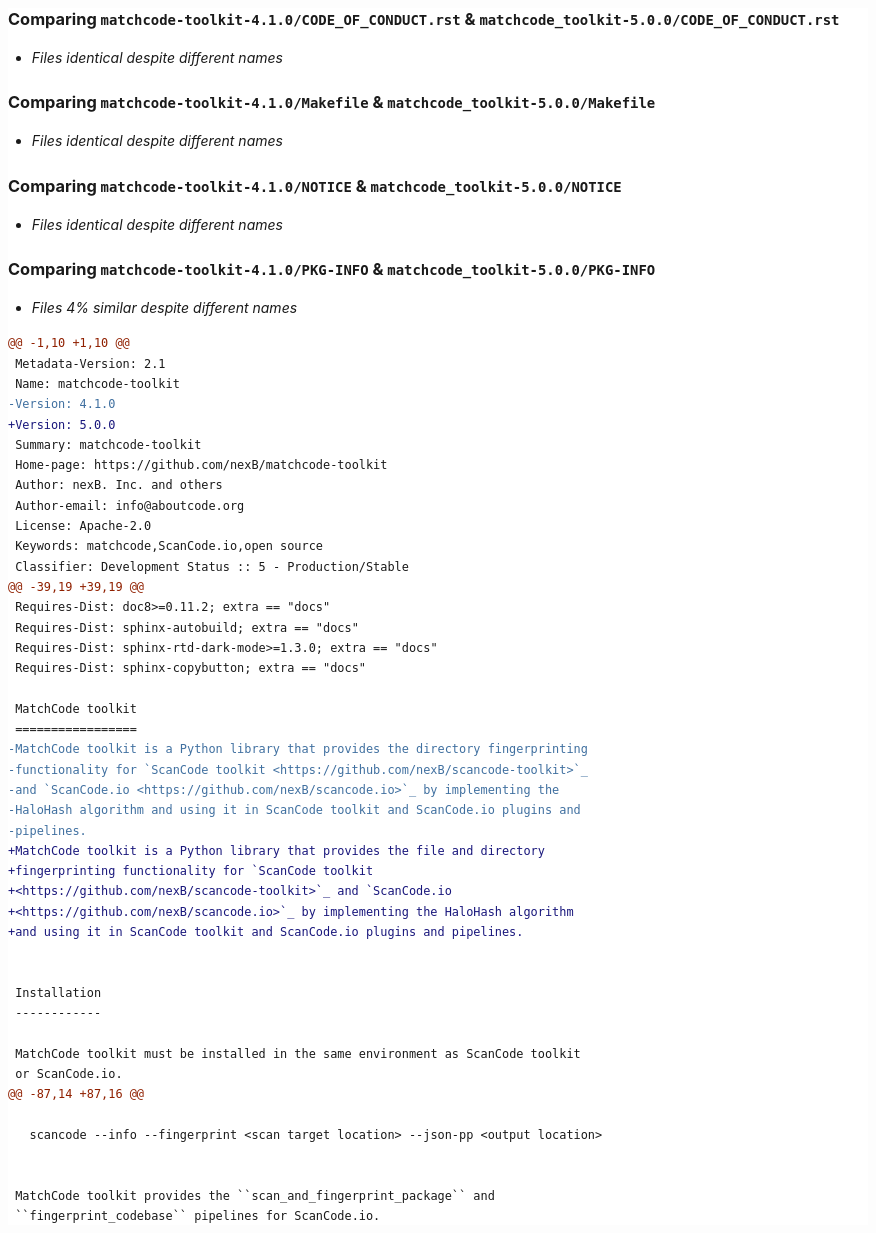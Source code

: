 ### Comparing `matchcode-toolkit-4.1.0/CODE_OF_CONDUCT.rst` & `matchcode_toolkit-5.0.0/CODE_OF_CONDUCT.rst`

 * *Files identical despite different names*

### Comparing `matchcode-toolkit-4.1.0/Makefile` & `matchcode_toolkit-5.0.0/Makefile`

 * *Files identical despite different names*

### Comparing `matchcode-toolkit-4.1.0/NOTICE` & `matchcode_toolkit-5.0.0/NOTICE`

 * *Files identical despite different names*

### Comparing `matchcode-toolkit-4.1.0/PKG-INFO` & `matchcode_toolkit-5.0.0/PKG-INFO`

 * *Files 4% similar despite different names*

```diff
@@ -1,10 +1,10 @@
 Metadata-Version: 2.1
 Name: matchcode-toolkit
-Version: 4.1.0
+Version: 5.0.0
 Summary: matchcode-toolkit
 Home-page: https://github.com/nexB/matchcode-toolkit
 Author: nexB. Inc. and others
 Author-email: info@aboutcode.org
 License: Apache-2.0
 Keywords: matchcode,ScanCode.io,open source
 Classifier: Development Status :: 5 - Production/Stable
@@ -39,19 +39,19 @@
 Requires-Dist: doc8>=0.11.2; extra == "docs"
 Requires-Dist: sphinx-autobuild; extra == "docs"
 Requires-Dist: sphinx-rtd-dark-mode>=1.3.0; extra == "docs"
 Requires-Dist: sphinx-copybutton; extra == "docs"
 
 MatchCode toolkit
 =================
-MatchCode toolkit is a Python library that provides the directory fingerprinting
-functionality for `ScanCode toolkit <https://github.com/nexB/scancode-toolkit>`_
-and `ScanCode.io <https://github.com/nexB/scancode.io>`_ by implementing the
-HaloHash algorithm and using it in ScanCode toolkit and ScanCode.io plugins and
-pipelines.
+MatchCode toolkit is a Python library that provides the file and directory
+fingerprinting functionality for `ScanCode toolkit
+<https://github.com/nexB/scancode-toolkit>`_ and `ScanCode.io
+<https://github.com/nexB/scancode.io>`_ by implementing the HaloHash algorithm
+and using it in ScanCode toolkit and ScanCode.io plugins and pipelines.
 
 
 Installation
 ------------
 
 MatchCode toolkit must be installed in the same environment as ScanCode toolkit
 or ScanCode.io.
@@ -87,14 +87,16 @@
 
   scancode --info --fingerprint <scan target location> --json-pp <output location>
 
 
 MatchCode toolkit provides the ``scan_and_fingerprint_package`` and
 ``fingerprint_codebase`` pipelines for ScanCode.io.
```